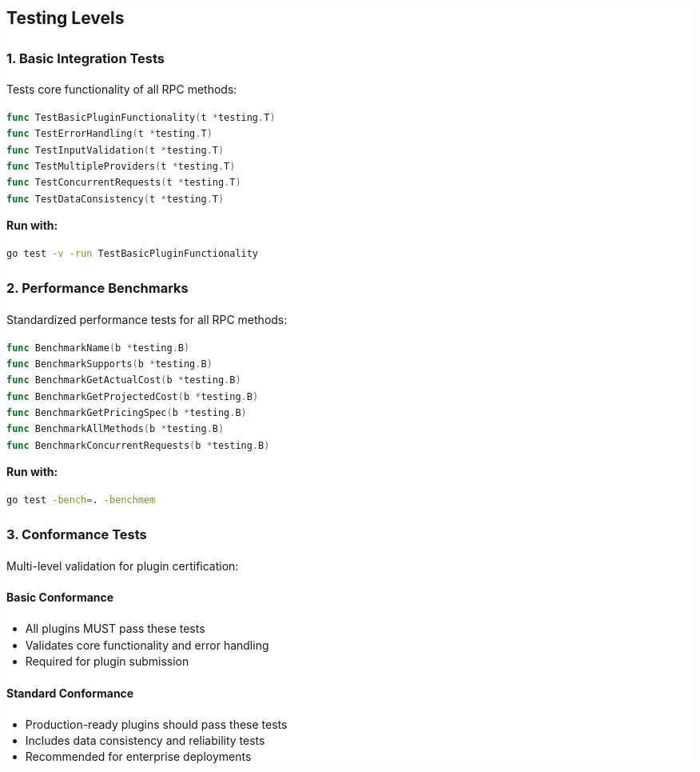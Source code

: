 ## Testing Levels

### 1. Basic Integration Tests

Tests core functionality of all RPC methods:

```go
func TestBasicPluginFunctionality(t *testing.T)
func TestErrorHandling(t *testing.T) 
func TestInputValidation(t *testing.T)
func TestMultipleProviders(t *testing.T)
func TestConcurrentRequests(t *testing.T)
func TestDataConsistency(t *testing.T)
```

**Run with:**

```bash
go test -v -run TestBasicPluginFunctionality
```

### 2. Performance Benchmarks

Standardized performance tests for all RPC methods:

```go
func BenchmarkName(b *testing.B)
func BenchmarkSupports(b *testing.B)
func BenchmarkGetActualCost(b *testing.B)
func BenchmarkGetProjectedCost(b *testing.B) 
func BenchmarkGetPricingSpec(b *testing.B)
func BenchmarkAllMethods(b *testing.B)
func BenchmarkConcurrentRequests(b *testing.B)
```

**Run with:**

```bash
go test -bench=. -benchmem
```

### 3. Conformance Tests

Multi-level validation for plugin certification:

#### Basic Conformance

- All plugins MUST pass these tests
- Validates core functionality and error handling
- Required for plugin submission

#### Standard Conformance  

- Production-ready plugins should pass these tests
- Includes data consistency and reliability tests
- Recommended for enterprise deployments
